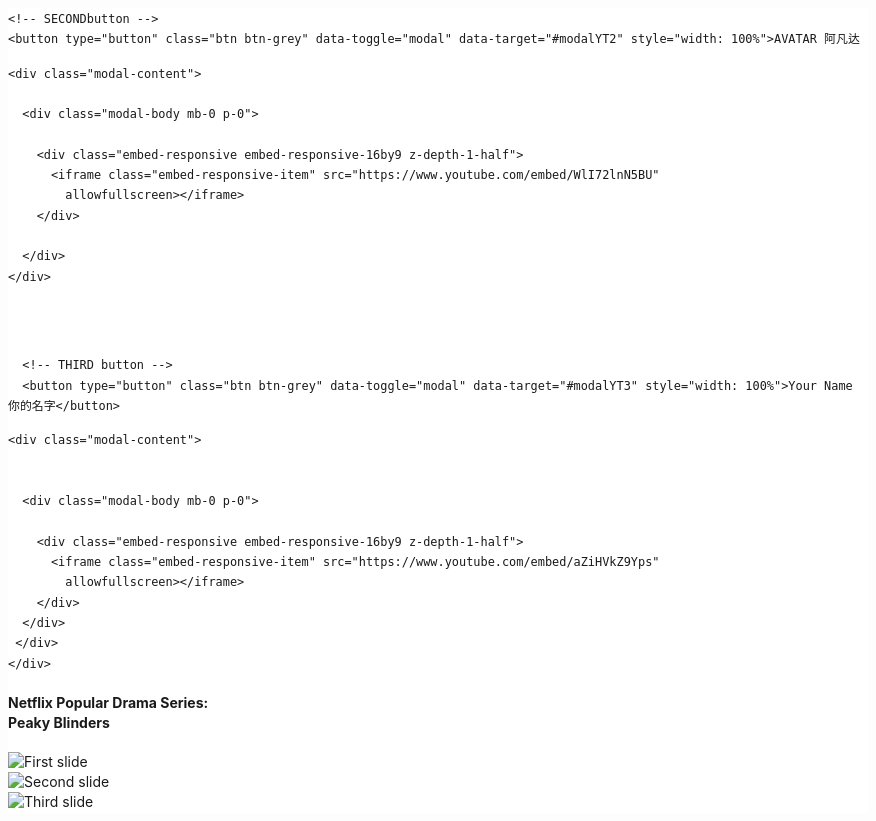     <!-- SECONDbutton -->
    <button type="button" class="btn btn-grey" data-toggle="modal" data-target="#modalYT2" style="width: 100%">AVATAR 阿凡达
</button>


<div class="modal fade" id="modalYT2" tabindex="-1" role="dialog" aria-labelledby="myModalLabel"
  aria-hidden="true">
  <div class="modal-dialog modal-lg" role="document">


    <div class="modal-content">

      <div class="modal-body mb-0 p-0">

        <div class="embed-responsive embed-responsive-16by9 z-depth-1-half">
          <iframe class="embed-responsive-item" src="https://www.youtube.com/embed/WlI72lnN5BU"
            allowfullscreen></iframe>
        </div>
       
      </div>
    </div>
  </div>
</div>
      <br>
      <br>
      
      <!-- THIRD button -->
      <button type="button" class="btn btn-grey" data-toggle="modal" data-target="#modalYT3" style="width: 100%">Your Name 你的名字</button>


<div class="modal fade" id="modalYT3" tabindex="-1" role="dialog" aria-labelledby="myModalLabel"
  aria-hidden="true">
  <div class="modal-dialog modal-lg" role="document">


    <div class="modal-content">

    
      <div class="modal-body mb-0 p-0">

        <div class="embed-responsive embed-responsive-16by9 z-depth-1-half">
          <iframe class="embed-responsive-item" src="https://www.youtube.com/embed/aZiHVkZ9Yps"
            allowfullscreen></iframe>
        </div>
      </div>
     </div>
    </div>
  </div>
</div>

<div class="col-lg-4 col-md-12 col-sm-12" id="drama">
  <h4 class="my-4 font-weight-bold">Netflix Popular Drama Series: <br>Peaky Blinders <i class="fas fa-user-tie black-text"></i></h4>

  <div id="pbcarousel" class="carousel slide" data-ride="carousel" data-interval="1800">
    <div class="carousel-inner" id="pbcarousel">
      <div class="carousel-item active">
        <img class="d-block w-100" src="https://cdn.thegentlemansjournal.com/wp-content/uploads/2019/08/peaky-blinders-tailoring-header-2.png"
          alt="First slide" id="imgpb">
      </div>
      <div class="carousel-item">
        <img class="d-block w-100" src="https://thumbs-prod.si-cdn.com/Frk9N0whaZA7dSd13Tbcwd0-bbU=/420x240/filters:focal(634x85:635x86)/https://public-media.si-cdn.com/filer/7b/ba/7bba298e-7e2e-44f0-adb9-b47dfdc1e240/p05m69vt.jpg"
          alt="Second slide" id="imgpb">
      </div>
      <div class="carousel-item">
        <img class="d-block w-100" src="https://metro.co.uk/wp-content/uploads/2017/05/greggwallace-peakyblinders.jpg?quality=90&strip=all&w=1200&h=630&crop=1"
          alt="Third slide" id="imgpb">